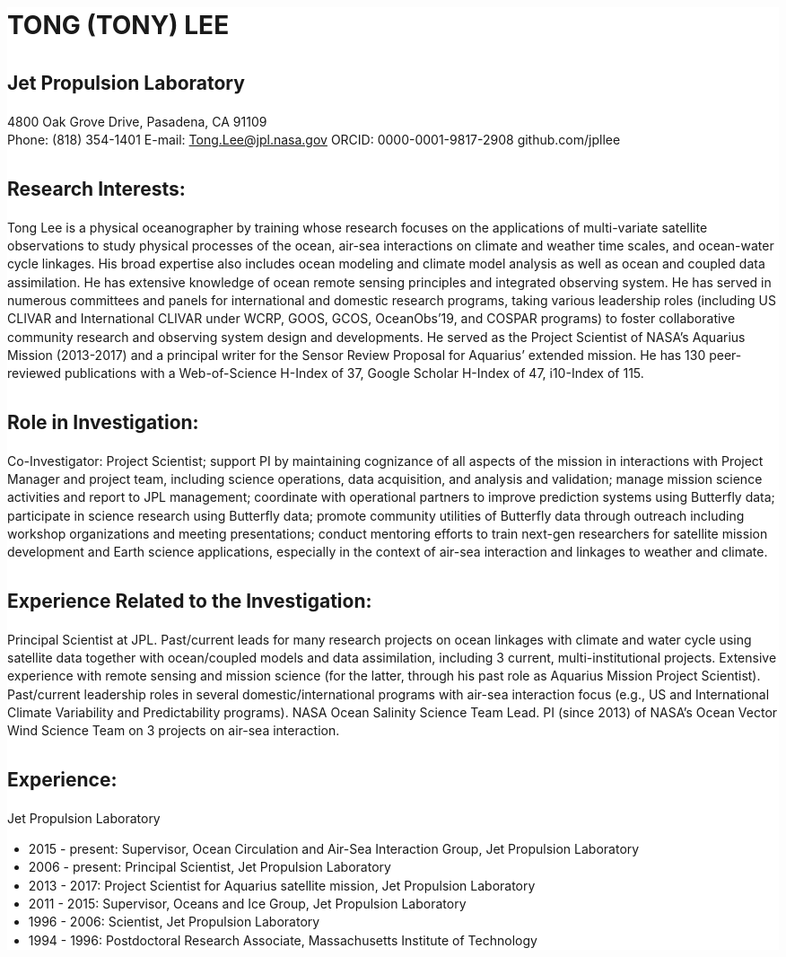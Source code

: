 # TONG (TONY) LEE
## Jet Propulsion Laboratory                  
4800 Oak Grove Drive, Pasadena, CA 91109         
Phone: (818) 354-1401 E-mail: Tong.Lee@jpl.nasa.gov
ORCID: 0000-0001-9817-2908
github.com/jpllee

## Research Interests: 
Tong Lee is a physical oceanographer by training whose research focuses on the applications of multi-variate satellite observations to study physical processes of the ocean, air-sea interactions on climate and weather time scales, and ocean-water cycle linkages. His broad expertise also includes ocean modeling and climate model analysis as well as ocean and coupled data assimilation. He has extensive knowledge of ocean remote sensing principles and integrated observing system. He has served in numerous committees and panels for international and domestic research programs, taking various leadership roles (including US CLIVAR and International CLIVAR under WCRP, GOOS, GCOS, OceanObs’19, and COSPAR programs) to foster collaborative community research and observing system design and developments. He served as the Project Scientist of NASA’s Aquarius Mission (2013-2017) and a principal writer for the Sensor Review Proposal for Aquarius’ extended mission. He has 130 peer-reviewed publications with a Web-of-Science H-Index of 37, Google Scholar H-Index of 47, i10-Index of 115.

## Role in Investigation:
Co-Investigator: Project Scientist; support PI by maintaining cognizance of all aspects of the mission in interactions with Project Manager and project team, including science operations, data acquisition, and analysis and validation; manage mission science activities and report to JPL management; coordinate with operational partners to improve prediction systems using Butterfly data; participate in science research using Butterfly data; promote community utilities of Butterfly data through outreach including workshop organizations and meeting presentations; conduct mentoring efforts to train next-gen researchers for satellite mission development and Earth science applications, especially in the context of air-sea interaction and linkages to weather and climate. 

## Experience Related to the Investigation:
Principal Scientist at JPL. Past/current leads for many research projects on ocean linkages with climate and water cycle using satellite data together with ocean/coupled models and data assimilation, including 3 current, multi-institutional projects. Extensive experience with remote sensing and mission science (for the latter, through his past role as Aquarius Mission Project Scientist). Past/current leadership roles in several domestic/international programs with air-sea interaction focus (e.g., US and International Climate Variability and Predictability programs). NASA Ocean Salinity Science Team Lead. PI (since 2013) of NASA’s Ocean Vector Wind Science Team on 3 projects on air-sea interaction.

## Experience:
Jet Propulsion Laboratory
- 2015 - present: Supervisor, Ocean Circulation and Air-Sea Interaction Group, Jet Propulsion Laboratory
- 2006 - present: Principal Scientist, Jet Propulsion Laboratory
- 2013 - 2017: Project Scientist for Aquarius satellite mission, Jet Propulsion Laboratory
- 2011 - 2015: Supervisor, Oceans and Ice Group, Jet Propulsion Laboratory
- 1996 - 2006: Scientist, Jet Propulsion Laboratory
- 1994 - 1996: Postdoctoral Research Associate, Massachusetts Institute of Technology

